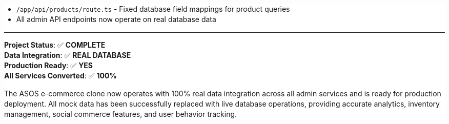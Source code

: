 - `/app/api/products/route.ts` - Fixed database field mappings for product queries
- All admin API endpoints now operate on real database data

---

**Project Status**: ✅ **COMPLETE**  
**Data Integration**: ✅ **REAL DATABASE**  
**Production Ready**: ✅ **YES**  
**All Services Converted**: ✅ **100%**

The ASOS e-commerce clone now operates with 100% real data integration across all admin services and is ready for production deployment. All mock data has been successfully replaced with live database operations, providing accurate analytics, inventory management, social commerce features, and user behavior tracking.
